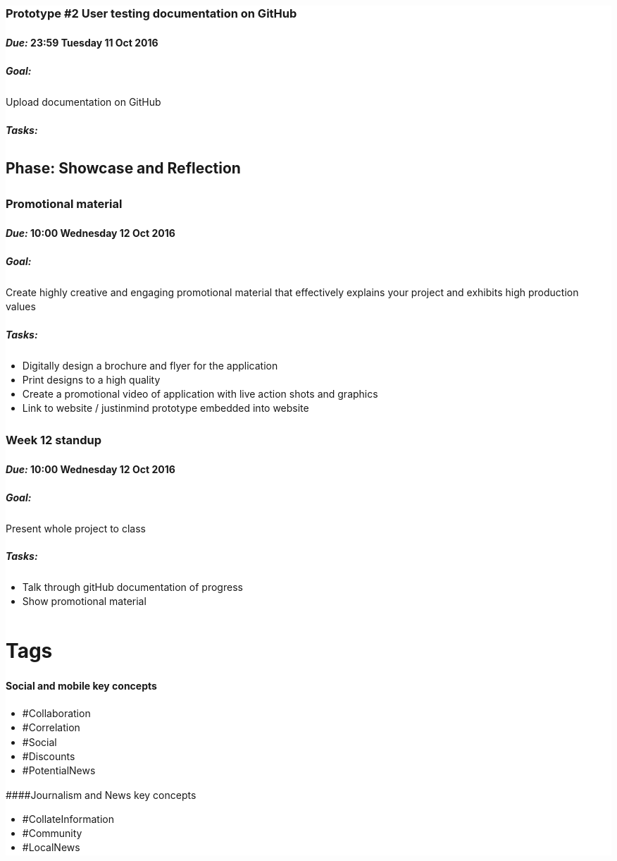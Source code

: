 ### Prototype #2 User testing documentation on GitHub
#### *Due:* 23:59 Tuesday 11 Oct 2016
##### *Goal:*

Upload documentation on GitHub

##### *Tasks:*

## Phase: Showcase and Reflection

### Promotional material
#### *Due:* 10:00 Wednesday 12 Oct 2016
##### *Goal:*

Create highly creative and engaging promotional material that effectively explains your project and exhibits high production values

##### *Tasks:*

* Digitally design a brochure and flyer for the application
* Print designs to a high quality
* Create a promotional video of application with live action shots and graphics
* Link to website / justinmind prototype embedded into website

### Week 12 standup
#### *Due:* 10:00 Wednesday 12 Oct 2016
##### *Goal:*

Present whole project to class

##### *Tasks:*

* Talk through gitHub documentation of progress
* Show promotional material

# Tags
#### Social and mobile key concepts
* #Collaboration 
* #Correlation
* #Social 
* #Discounts 
* #PotentialNews

####Journalism and News key concepts
* #CollateInformation 
* #Community
* #LocalNews
